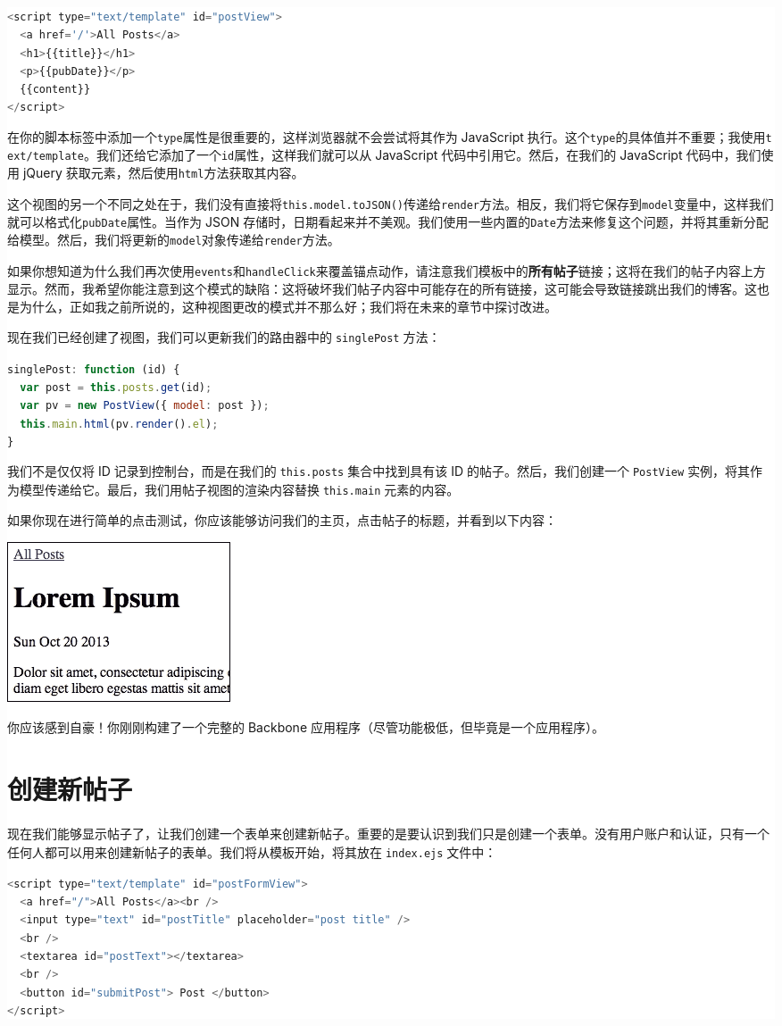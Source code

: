 ```js
<script type="text/template" id="postView">
  <a href='/'>All Posts</a>
  <h1>{{title}}</h1>
  <p>{{pubDate}}</p>
  {{content}}
</script>
```

在你的脚本标签中添加一个`type`属性是很重要的，这样浏览器就不会尝试将其作为 JavaScript 执行。这个`type`的具体值并不重要；我使用`text/template`。我们还给它添加了一个`id`属性，这样我们就可以从 JavaScript 代码中引用它。然后，在我们的 JavaScript 代码中，我们使用 jQuery 获取元素，然后使用`html`方法获取其内容。

这个视图的另一个不同之处在于，我们没有直接将`this.model.toJSON()`传递给`render`方法。相反，我们将它保存到`model`变量中，这样我们就可以格式化`pubDate`属性。当作为 JSON 存储时，日期看起来并不美观。我们使用一些内置的`Date`方法来修复这个问题，并将其重新分配给模型。然后，我们将更新的`model`对象传递给`render`方法。

如果你想知道为什么我们再次使用`events`和`handleClick`来覆盖锚点动作，请注意我们模板中的**所有帖子**链接；这将在我们的帖子内容上方显示。然而，我希望你能注意到这个模式的缺陷：这将破坏我们帖子内容中可能存在的所有链接，这可能会导致链接跳出我们的博客。这也是为什么，正如我之前所说的，这种视图更改的模式并不那么好；我们将在未来的章节中探讨改进。

现在我们已经创建了视图，我们可以更新我们的路由器中的 `singlePost` 方法：

```js
singlePost: function (id) {
  var post = this.posts.get(id);
  var pv = new PostView({ model: post });
  this.main.html(pv.render().el);
}
```

我们不是仅仅将 ID 记录到控制台，而是在我们的 `this.posts` 集合中找到具有该 ID 的帖子。然后，我们创建一个 `PostView` 实例，将其作为模型传递给它。最后，我们用帖子视图的渲染内容替换 `this.main` 元素的内容。

如果你现在进行简单的点击测试，你应该能够访问我们的主页，点击帖子的标题，并看到以下内容：

![查看帖子](img/6997OS_01_02.jpg)

你应该感到自豪！你刚刚构建了一个完整的 Backbone 应用程序（尽管功能极低，但毕竟是一个应用程序）。

# 创建新帖子

现在我们能够显示帖子了，让我们创建一个表单来创建新帖子。重要的是要认识到我们只是创建一个表单。没有用户账户和认证，只有一个任何人都可以用来创建新帖子的表单。我们将从模板开始，将其放在 `index.ejs` 文件中：

```js
<script type="text/template" id="postFormView">
  <a href="/">All Posts</a><br />
  <input type="text" id="postTitle" placeholder="post title" />
  <br />
  <textarea id="postText"></textarea>
  <br />
  <button id="submitPost"> Post </button>
</script>
```
